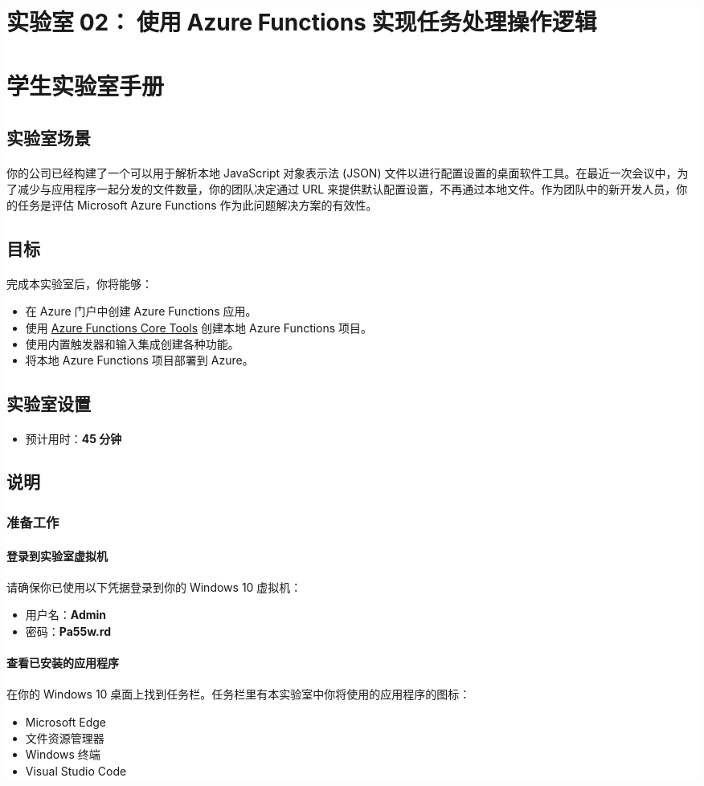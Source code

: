 ﻿---
lab:
    az204Title: '实验室 02: 使用 Azure Functions 实现任务处理操作逻辑'
    az020Title: '实验室 02: 使用 Azure Functions 实现任务处理操作逻辑'
    az204Module: '模块 02: 实现 Azure Functions'
    az020Module: '模块 02: 实现 Azure Functions'
---

# 实验室 02： 使用 Azure Functions 实现任务处理操作逻辑
# 学生实验室手册

## 实验室场景

你的公司已经构建了一个可以用于解析本地 JavaScript 对象表示法 (JSON) 文件以进行配置设置的桌面软件工具。在最近一次会议中，为了减少与应用程序一起分发的文件数量，你的团队决定通过 URL 来提供默认配置设置，不再通过本地文件。作为团队中的新开发人员，你的任务是评估 Microsoft Azure Functions 作为此问题解决方案的有效性。

## 目标

完成本实验室后，你将能够：

- 在 Azure 门户中创建 Azure Functions 应用。
- 使用 [Azure Functions Core Tools][azure-functions-core-tools] 创建本地 Azure Functions 项目。
- 使用内置触发器和输入集成创建各种功能。
- 将本地 Azure Functions 项目部署到 Azure。

## 实验室设置

- 预计用时：**45 分钟**

## 说明

### 准备工作

#### 登录到实验室虚拟机

请确保你已使用以下凭据登录到你的 Windows 10 虚拟机：

- 用户名：**Admin**
- 密码：**Pa55w.rd**

#### 查看已安装的应用程序

在你的 Windows 10 桌面上找到任务栏。任务栏里有本实验室中你将使用的应用程序的图标：

- Microsoft Edge
- 文件资源管理器
- Windows 终端
- Visual Studio Code


[azure-functions-core-tools]: https://docs.microsoft.com/azure/azure-functions/functions-run-local
[azure-functions-core-tools-new-function]: https://docs.microsoft.com/azure/azure-functions/functions-run-local#create-func
[azure-functions-core-tools-new-project]: https://docs.microsoft.com/azure/azure-functions/functions-run-local#create-a-local-functions-project
[azure-functions-core-tools-start-function]: https://docs.microsoft.com/azure/azure-functions/functions-run-local#start
[azure-functions-core-tools-publish-azure]: https://docs.microsoft.com/azure/azure-functions/functions-run-local#publish
